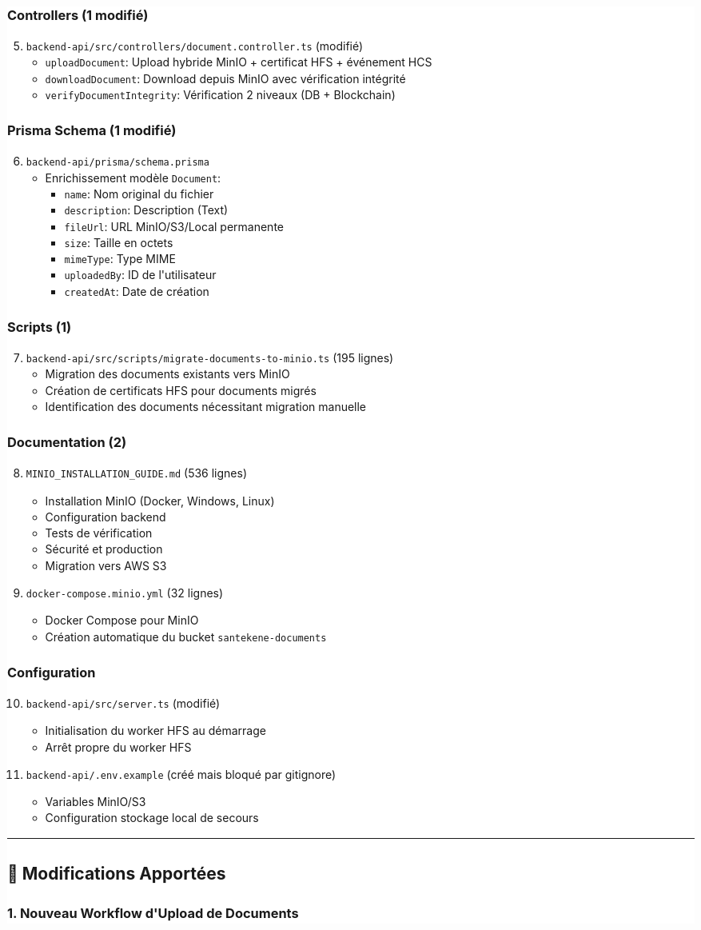 ### **Controllers** (1 modifié)
5. `backend-api/src/controllers/document.controller.ts` (modifié)
   - `uploadDocument`: Upload hybride MinIO + certificat HFS + événement HCS
   - `downloadDocument`: Download depuis MinIO avec vérification intégrité
   - `verifyDocumentIntegrity`: Vérification 2 niveaux (DB + Blockchain)

### **Prisma Schema** (1 modifié)
6. `backend-api/prisma/schema.prisma`
   - Enrichissement modèle `Document`:
     - `name`: Nom original du fichier
     - `description`: Description (Text)
     - `fileUrl`: URL MinIO/S3/Local permanente
     - `size`: Taille en octets
     - `mimeType`: Type MIME
     - `uploadedBy`: ID de l'utilisateur
     - `createdAt`: Date de création

### **Scripts** (1)
7. `backend-api/src/scripts/migrate-documents-to-minio.ts` (195 lignes)
   - Migration des documents existants vers MinIO
   - Création de certificats HFS pour documents migrés
   - Identification des documents nécessitant migration manuelle

### **Documentation** (2)
8. `MINIO_INSTALLATION_GUIDE.md` (536 lignes)
   - Installation MinIO (Docker, Windows, Linux)
   - Configuration backend
   - Tests de vérification
   - Sécurité et production
   - Migration vers AWS S3

9. `docker-compose.minio.yml` (32 lignes)
   - Docker Compose pour MinIO
   - Création automatique du bucket `santekene-documents`

### **Configuration**
10. `backend-api/src/server.ts` (modifié)
    - Initialisation du worker HFS au démarrage
    - Arrêt propre du worker HFS

11. `backend-api/.env.example` (créé mais bloqué par gitignore)
    - Variables MinIO/S3
    - Configuration stockage local de secours

---

## 🔧 Modifications Apportées

### **1. Nouveau Workflow d'Upload de Documents**
